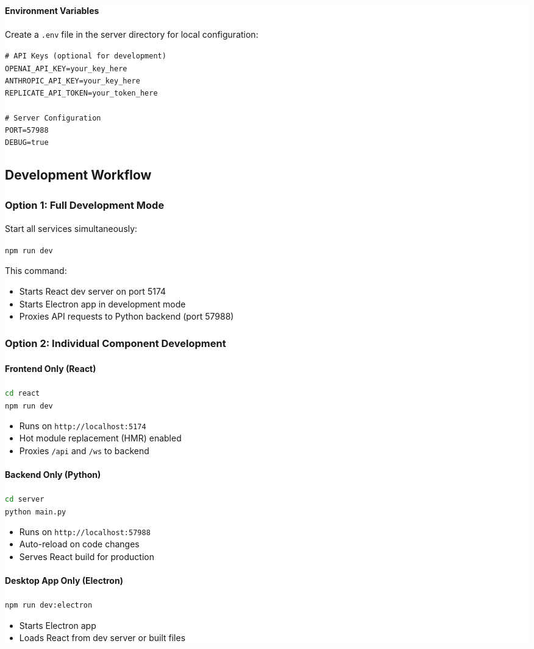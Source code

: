 ```bash
```

#### Environment Variables
Create a `.env` file in the server directory for local configuration:
```env
# API Keys (optional for development)
OPENAI_API_KEY=your_key_here
ANTHROPIC_API_KEY=your_key_here
REPLICATE_API_TOKEN=your_token_here

# Server Configuration
PORT=57988
DEBUG=true
```

## Development Workflow

### Option 1: Full Development Mode
Start all services simultaneously:
```bash
npm run dev
```
This command:
- Starts React dev server on port 5174
- Starts Electron app in development mode
- Proxies API requests to Python backend (port 57988)

### Option 2: Individual Component Development

#### Frontend Only (React)
```bash
cd react
npm run dev
```
- Runs on `http://localhost:5174`
- Hot module replacement (HMR) enabled
- Proxies `/api` and `/ws` to backend

#### Backend Only (Python)
```bash
cd server
python main.py
```
- Runs on `http://localhost:57988`
- Auto-reload on code changes
- Serves React build for production

#### Desktop App Only (Electron)
```bash
npm run dev:electron
```
- Starts Electron app
- Loads React from dev server or built files
